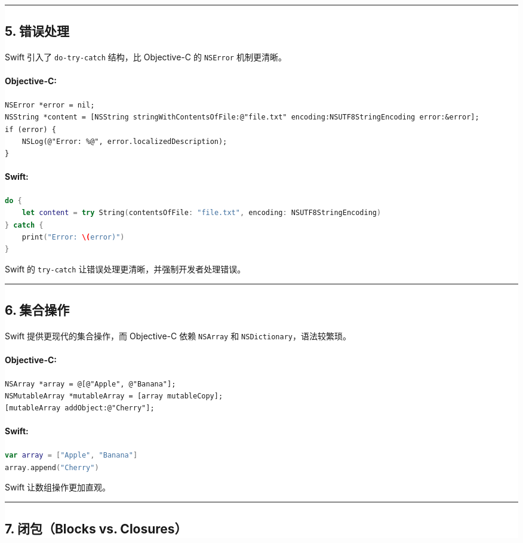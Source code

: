 ------

## 5. **错误处理**

Swift 引入了 `do-try-catch` 结构，比 Objective-C 的 `NSError` 机制更清晰。

#### Objective-C:

```objc
NSError *error = nil;
NSString *content = [NSString stringWithContentsOfFile:@"file.txt" encoding:NSUTF8StringEncoding error:&error];
if (error) {
    NSLog(@"Error: %@", error.localizedDescription);
}
```

#### Swift:

```swift
do {
    let content = try String(contentsOfFile: "file.txt", encoding: NSUTF8StringEncoding)
} catch {
    print("Error: \(error)")
}
```

Swift 的 `try-catch` 让错误处理更清晰，并强制开发者处理错误。

------

## 6. **集合操作**

Swift 提供更现代的集合操作，而 Objective-C 依赖 `NSArray` 和 `NSDictionary`，语法较繁琐。

#### Objective-C:

```objc
NSArray *array = @[@"Apple", @"Banana"];
NSMutableArray *mutableArray = [array mutableCopy];
[mutableArray addObject:@"Cherry"];
```

#### Swift:

```swift
var array = ["Apple", "Banana"]
array.append("Cherry")
```

Swift 让数组操作更加直观。

------

## 7. **闭包（Blocks vs. Closures）**
